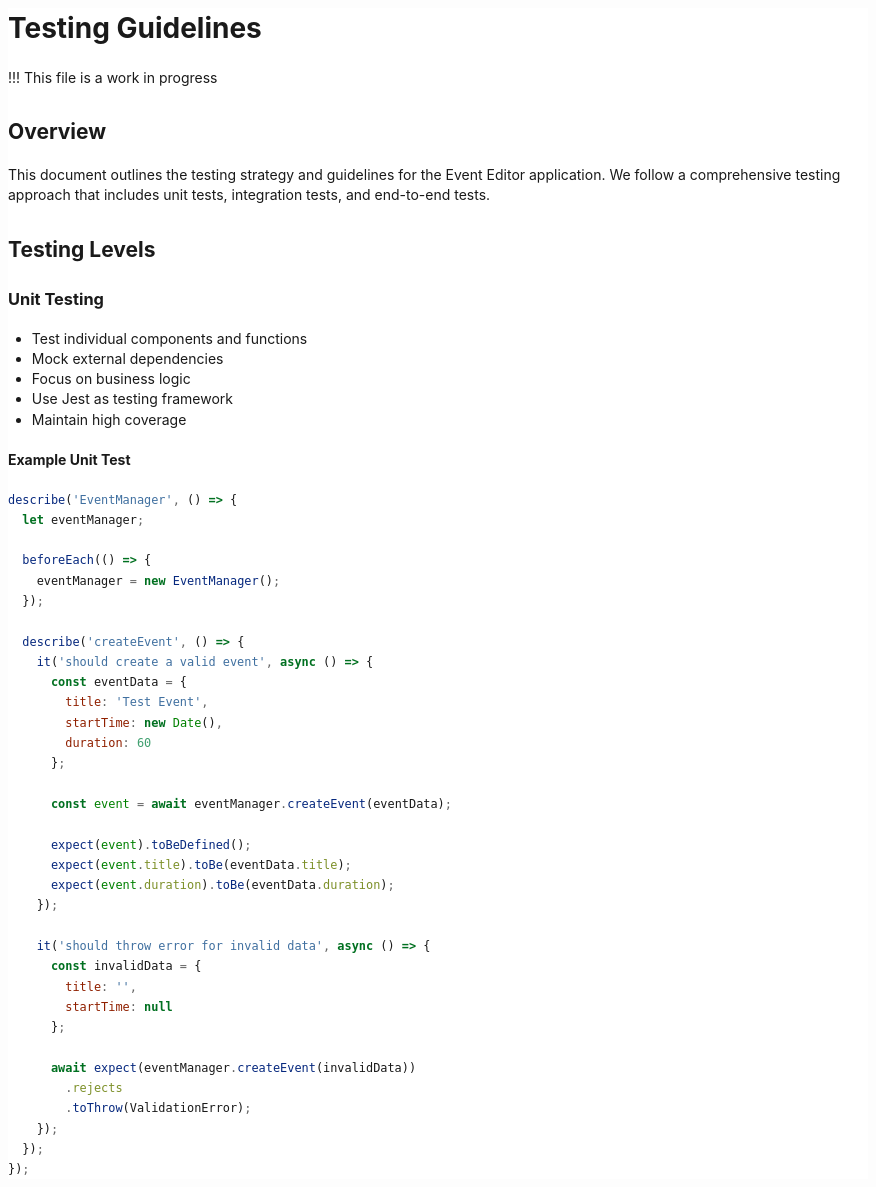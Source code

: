 # Testing Guidelines



!!! This file is a work in progress





## Overview
This document outlines the testing strategy and guidelines for the Event Editor application. We follow a comprehensive testing approach that includes unit tests, integration tests, and end-to-end tests.

## Testing Levels

### Unit Testing
- Test individual components and functions
- Mock external dependencies
- Focus on business logic
- Use Jest as testing framework
- Maintain high coverage

#### Example Unit Test
```javascript
describe('EventManager', () => {
  let eventManager;
  
  beforeEach(() => {
    eventManager = new EventManager();
  });
  
  describe('createEvent', () => {
    it('should create a valid event', async () => {
      const eventData = {
        title: 'Test Event',
        startTime: new Date(),
        duration: 60
      };
      
      const event = await eventManager.createEvent(eventData);
      
      expect(event).toBeDefined();
      expect(event.title).toBe(eventData.title);
      expect(event.duration).toBe(eventData.duration);
    });
    
    it('should throw error for invalid data', async () => {
      const invalidData = {
        title: '',
        startTime: null
      };
      
      await expect(eventManager.createEvent(invalidData))
        .rejects
        .toThrow(ValidationError);
    });
  });
});
```
